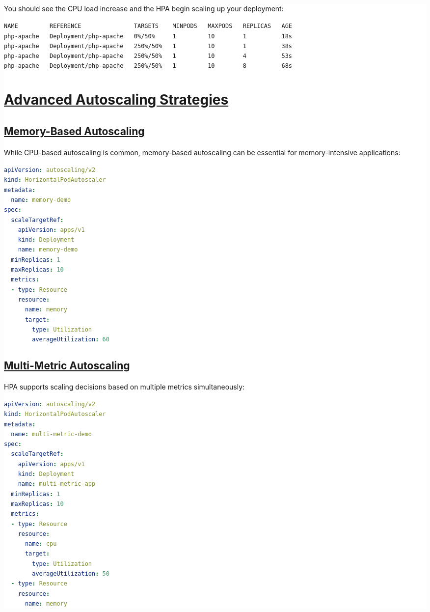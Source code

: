 You should see the CPU load increase and the HPA begin scaling up your deployment:

```
NAME         REFERENCE               TARGETS    MINPODS   MAXPODS   REPLICAS   AGE
php-apache   Deployment/php-apache   0%/50%     1         10        1          18s
php-apache   Deployment/php-apache   250%/50%   1         10        1          38s
php-apache   Deployment/php-apache   250%/50%   1         10        4          53s
php-apache   Deployment/php-apache   250%/50%   1         10        8          68s
```

# [Advanced Autoscaling Strategies](#advanced-strategies)

## [Memory-Based Autoscaling](#memory-based-autoscaling)

While CPU-based autoscaling is common, memory-based autoscaling can be essential for memory-intensive applications:

```yaml
apiVersion: autoscaling/v2
kind: HorizontalPodAutoscaler
metadata:
  name: memory-demo
spec:
  scaleTargetRef:
    apiVersion: apps/v1
    kind: Deployment
    name: memory-demo
  minReplicas: 1
  maxReplicas: 10
  metrics:
  - type: Resource
    resource:
      name: memory
      target:
        type: Utilization
        averageUtilization: 60
```

## [Multi-Metric Autoscaling](#multi-metric-autoscaling)

HPA supports scaling decisions based on multiple metrics simultaneously:

```yaml
apiVersion: autoscaling/v2
kind: HorizontalPodAutoscaler
metadata:
  name: multi-metric-demo
spec:
  scaleTargetRef:
    apiVersion: apps/v1
    kind: Deployment
    name: multi-metric-app
  minReplicas: 1
  maxReplicas: 10
  metrics:
  - type: Resource
    resource:
      name: cpu
      target:
        type: Utilization
        averageUtilization: 50
  - type: Resource
    resource:
      name: memory
```